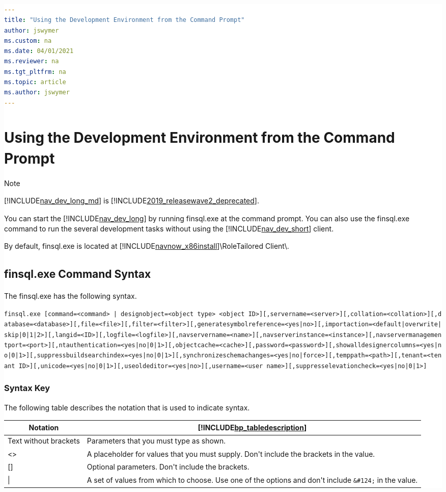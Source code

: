 ```yaml
---
title: "Using the Development Environment from the Command Prompt"
author: jswymer
ms.custom: na
ms.date: 04/01/2021
ms.reviewer: na
ms.tgt_pltfrm: na
ms.topic: article
ms.author: jswymer
---
```

# Using the Development Environment from the Command Prompt
>[!NOTE]
> [!INCLUDE[nav_dev_long_md](../developer/includes/nav_dev_long_md.md)] is [!INCLUDE[2019_releasewave2_deprecated](../includes/2019_releasewave2_deprecated.md)].

You can start the [!INCLUDE[nav_dev_long](../developer/includes/nav_dev_long_md.md)] by running finsql.exe at the command prompt. You can also use the finsql.exe command to run the several development tasks without using the [!INCLUDE[nav_dev_short](../developer/includes/nav_dev_short_md.md)] client.  

  By default, finsql.exe is located at [!INCLUDE[navnow_x86install](../developer/includes/navnow_x86install_md.md)]\\RoleTailored Client\\.  

## finsql.exe Command Syntax  

The finsql.exe has the following syntax.  

```  
finsql.exe [command=<command> | designobject=<object type> <object ID>][,servername=<server>][,collation=<collation>][,database=<database>][,file=<file>][,filter=<filter>][,generatesymbolreference=<yes|no>][,importaction=<default|overwrite|skip|0|1|2>][,langid=<ID>][,logfile=<logfile>][,navservername=<name>][,navserverinstance=<instance>][,navservermanagementport=<port>][,ntauthentication=<yes|no|0|1>][,objectcache=<cache>][,password=<password>][,showalldesignercolumns=<yes|no|0|1>][,suppressbuildsearchindex=<yes|no|0|1>][,synchronizeschemachanges=<yes|no|force>][,temppath=<path>][,tenant=<tenant ID>][,unicode=<yes|no|0|1>][,useoldeditor=<yes|no>][,username=<user name>][,suppresselevationcheck=<yes|no|0|1>] 
``` 

### Syntax Key  
The following table describes the notation that is used to indicate syntax.  

|Notation|[!INCLUDE[bp_tabledescription](../developer/includes/bp_tabledescription_md.md)]|  
|--------------|---------------------------------------|  
|Text without brackets|Parameters that you must type as shown.|  
|\<>|A placeholder for values that you must supply. Don't include the brackets in the value.|  
|\[\]|Optional parameters. Don't include the brackets.|  
|&#124;|A set of values from which to choose. Use one of the options and don't include `&#124;` in the value.|  
